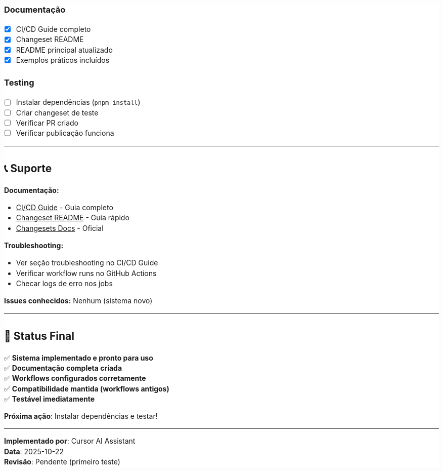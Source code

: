 ### Documentação

- [x] CI/CD Guide completo
- [x] Changeset README
- [x] README principal atualizado
- [x] Exemplos práticos incluídos

### Testing

- [ ] Instalar dependências (`pnpm install`)
- [ ] Criar changeset de teste
- [ ] Verificar PR criado
- [ ] Verificar publicação funciona

---

## 📞 Suporte

**Documentação:**
- [CI/CD Guide](./docs/CI-CD-GUIDE.md) - Guia completo
- [Changeset README](./.changeset/README.md) - Guia rápido
- [Changesets Docs](https://github.com/changesets/changesets) - Oficial

**Troubleshooting:**
- Ver seção troubleshooting no CI/CD Guide
- Verificar workflow runs no GitHub Actions
- Checar logs de erro nos jobs

**Issues conhecidos:** Nenhum (sistema novo)

---

## 🎯 Status Final

✅ **Sistema implementado e pronto para uso**  
✅ **Documentação completa criada**  
✅ **Workflows configurados corretamente**  
✅ **Compatibilidade mantida (workflows antigos)**  
✅ **Testável imediatamente**

**Próxima ação**: Instalar dependências e testar!

---

**Implementado por**: Cursor AI Assistant  
**Data**: 2025-10-22  
**Revisão**: Pendente (primeiro teste)

